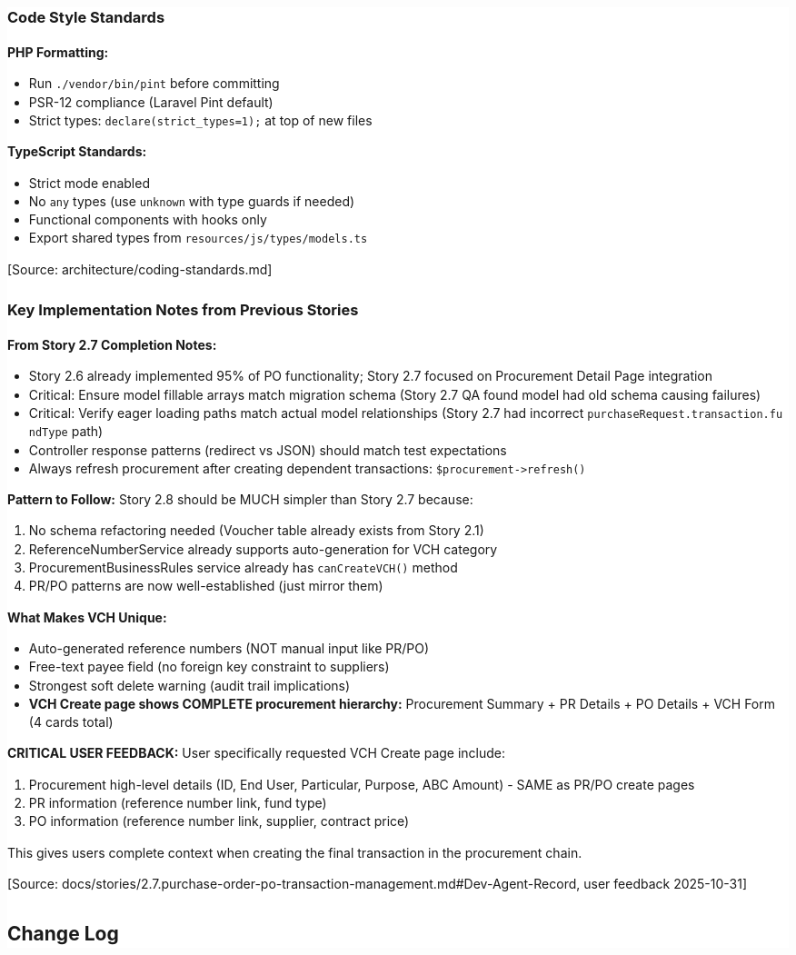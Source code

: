 ### Code Style Standards

**PHP Formatting:**
- Run `./vendor/bin/pint` before committing
- PSR-12 compliance (Laravel Pint default)
- Strict types: `declare(strict_types=1);` at top of new files

**TypeScript Standards:**
- Strict mode enabled
- No `any` types (use `unknown` with type guards if needed)
- Functional components with hooks only
- Export shared types from `resources/js/types/models.ts`

[Source: architecture/coding-standards.md]

### Key Implementation Notes from Previous Stories

**From Story 2.7 Completion Notes:**
- Story 2.6 already implemented 95% of PO functionality; Story 2.7 focused on Procurement Detail Page integration
- Critical: Ensure model fillable arrays match migration schema (Story 2.7 QA found model had old schema causing failures)
- Critical: Verify eager loading paths match actual model relationships (Story 2.7 had incorrect `purchaseRequest.transaction.fundType` path)
- Controller response patterns (redirect vs JSON) should match test expectations
- Always refresh procurement after creating dependent transactions: `$procurement->refresh()`

**Pattern to Follow:**
Story 2.8 should be MUCH simpler than Story 2.7 because:
1. No schema refactoring needed (Voucher table already exists from Story 2.1)
2. ReferenceNumberService already supports auto-generation for VCH category
3. ProcurementBusinessRules service already has `canCreateVCH()` method
4. PR/PO patterns are now well-established (just mirror them)

**What Makes VCH Unique:**
- Auto-generated reference numbers (NOT manual input like PR/PO)
- Free-text payee field (no foreign key constraint to suppliers)
- Strongest soft delete warning (audit trail implications)
- **VCH Create page shows COMPLETE procurement hierarchy:** Procurement Summary + PR Details + PO Details + VCH Form (4 cards total)

**CRITICAL USER FEEDBACK:**
User specifically requested VCH Create page include:
1. Procurement high-level details (ID, End User, Particular, Purpose, ABC Amount) - SAME as PR/PO create pages
2. PR information (reference number link, fund type)
3. PO information (reference number link, supplier, contract price)

This gives users complete context when creating the final transaction in the procurement chain.

[Source: docs/stories/2.7.purchase-order-po-transaction-management.md#Dev-Agent-Record, user feedback 2025-10-31]

## Change Log
